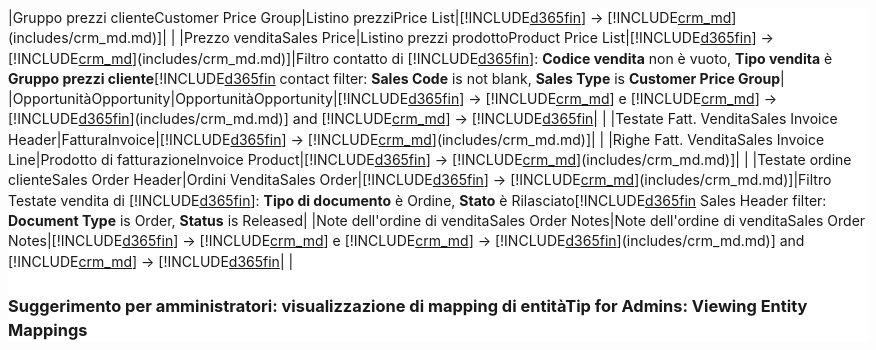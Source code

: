 |<span data-ttu-id="719e1-172">Gruppo prezzi cliente</span><span class="sxs-lookup"><span data-stu-id="719e1-172">Customer Price Group</span></span>|<span data-ttu-id="719e1-173">Listino prezzi</span><span class="sxs-lookup"><span data-stu-id="719e1-173">Price List</span></span>|[!INCLUDE[d365fin](includes/d365fin_md.md)] <span data-ttu-id="719e1-174">-> [!INCLUDE[crm_md](includes/crm_md.md)]</span><span class="sxs-lookup"><span data-stu-id="719e1-174">(includes/crm_md.md)]</span></span>| |
|<span data-ttu-id="719e1-175">Prezzo vendita</span><span class="sxs-lookup"><span data-stu-id="719e1-175">Sales Price</span></span>|<span data-ttu-id="719e1-176">Listino prezzi prodotto</span><span class="sxs-lookup"><span data-stu-id="719e1-176">Product Price List</span></span>|[!INCLUDE[d365fin](includes/d365fin_md.md)] <span data-ttu-id="719e1-177">-> [!INCLUDE[crm_md](includes/crm_md.md)]</span><span class="sxs-lookup"><span data-stu-id="719e1-177">(includes/crm_md.md)]</span></span>|<span data-ttu-id="719e1-178">Filtro contatto di [!INCLUDE[d365fin](includes/d365fin_md.md)]: **Codice vendita** non è vuoto, **Tipo vendita** è **Gruppo prezzi cliente**</span><span class="sxs-lookup"><span data-stu-id="719e1-178">[!INCLUDE[d365fin](includes/d365fin_md.md) contact filter: **Sales Code** is not blank, **Sales Type** is **Customer Price Group**</span></span>|
|<span data-ttu-id="719e1-179">Opportunità</span><span class="sxs-lookup"><span data-stu-id="719e1-179">Opportunity</span></span>|<span data-ttu-id="719e1-180">Opportunità</span><span class="sxs-lookup"><span data-stu-id="719e1-180">Opportunity</span></span>|[!INCLUDE[d365fin](includes/d365fin_md.md)] <span data-ttu-id="719e1-181">-> [!INCLUDE[crm_md](includes/crm_md.md)] e [!INCLUDE[crm_md](includes/crm_md.md)] -> [!INCLUDE[d365fin](includes/d365fin_md.md)]</span><span class="sxs-lookup"><span data-stu-id="719e1-181">(includes/crm_md.md)] and [!INCLUDE[crm_md](includes/crm_md.md)] -> [!INCLUDE[d365fin](includes/d365fin_md.md)</span></span>| |
|<span data-ttu-id="719e1-182">Testate Fatt. Vendita</span><span class="sxs-lookup"><span data-stu-id="719e1-182">Sales Invoice Header</span></span>|<span data-ttu-id="719e1-183">Fattura</span><span class="sxs-lookup"><span data-stu-id="719e1-183">Invoice</span></span>|[!INCLUDE[d365fin](includes/d365fin_md.md)] <span data-ttu-id="719e1-184">-> [!INCLUDE[crm_md](includes/crm_md.md)]</span><span class="sxs-lookup"><span data-stu-id="719e1-184">(includes/crm_md.md)]</span></span>| |
|<span data-ttu-id="719e1-185">Righe Fatt. Vendita</span><span class="sxs-lookup"><span data-stu-id="719e1-185">Sales Invoice Line</span></span>|<span data-ttu-id="719e1-186">Prodotto di fatturazione</span><span class="sxs-lookup"><span data-stu-id="719e1-186">Invoice Product</span></span>|[!INCLUDE[d365fin](includes/d365fin_md.md)] <span data-ttu-id="719e1-187">-> [!INCLUDE[crm_md](includes/crm_md.md)]</span><span class="sxs-lookup"><span data-stu-id="719e1-187">(includes/crm_md.md)]</span></span>| |
|<span data-ttu-id="719e1-188">Testate ordine cliente</span><span class="sxs-lookup"><span data-stu-id="719e1-188">Sales Order Header</span></span>|<span data-ttu-id="719e1-189">Ordini Vendita</span><span class="sxs-lookup"><span data-stu-id="719e1-189">Sales Order</span></span>|[!INCLUDE[d365fin](includes/d365fin_md.md)] <span data-ttu-id="719e1-190">-> [!INCLUDE[crm_md](includes/crm_md.md)]</span><span class="sxs-lookup"><span data-stu-id="719e1-190">(includes/crm_md.md)]</span></span>|<span data-ttu-id="719e1-191">Filtro Testate vendita di [!INCLUDE[d365fin](includes/d365fin_md.md)]: **Tipo di documento** è Ordine, **Stato** è Rilasciato</span><span class="sxs-lookup"><span data-stu-id="719e1-191">[!INCLUDE[d365fin](includes/d365fin_md.md) Sales Header filter: **Document Type** is Order, **Status** is Released</span></span>|
|<span data-ttu-id="719e1-192">Note dell'ordine di vendita</span><span class="sxs-lookup"><span data-stu-id="719e1-192">Sales Order Notes</span></span>|<span data-ttu-id="719e1-193">Note dell'ordine di vendita</span><span class="sxs-lookup"><span data-stu-id="719e1-193">Sales Order Notes</span></span>|[!INCLUDE[d365fin](includes/d365fin_md.md)] <span data-ttu-id="719e1-194">-> [!INCLUDE[crm_md](includes/crm_md.md)] e [!INCLUDE[crm_md](includes/crm_md.md)] -> [!INCLUDE[d365fin](includes/d365fin_md.md)]</span><span class="sxs-lookup"><span data-stu-id="719e1-194">(includes/crm_md.md)] and [!INCLUDE[crm_md](includes/crm_md.md)] -> [!INCLUDE[d365fin](includes/d365fin_md.md)</span></span>| |

### <a name="tip-for-admins-viewing-entity-mappings"></a><span data-ttu-id="719e1-195">Suggerimento per amministratori: visualizzazione di mapping di entità</span><span class="sxs-lookup"><span data-stu-id="719e1-195">Tip for Admins: Viewing Entity Mappings</span></span>